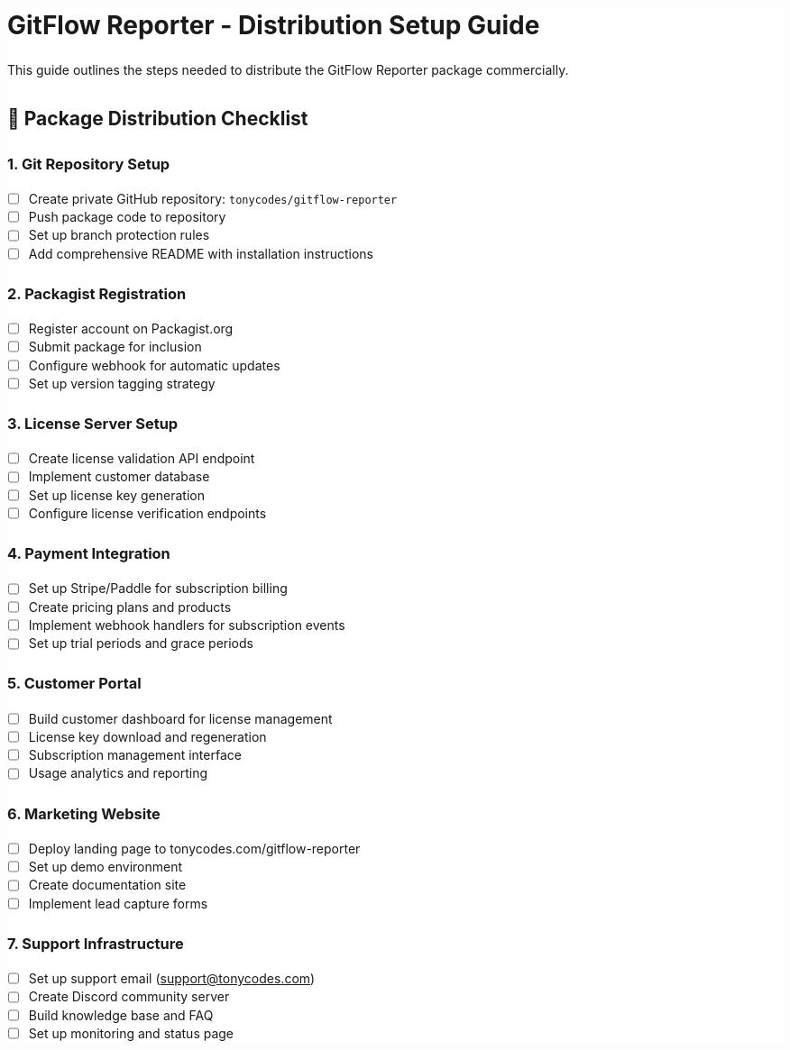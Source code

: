 # GitFlow Reporter - Distribution Setup Guide

This guide outlines the steps needed to distribute the GitFlow Reporter package commercially.

## 🚀 Package Distribution Checklist

### 1. Git Repository Setup
- [ ] Create private GitHub repository: `tonycodes/gitflow-reporter`
- [ ] Push package code to repository
- [ ] Set up branch protection rules
- [ ] Add comprehensive README with installation instructions

### 2. Packagist Registration
- [ ] Register account on Packagist.org
- [ ] Submit package for inclusion
- [ ] Configure webhook for automatic updates
- [ ] Set up version tagging strategy

### 3. License Server Setup
- [ ] Create license validation API endpoint
- [ ] Implement customer database
- [ ] Set up license key generation
- [ ] Configure license verification endpoints

### 4. Payment Integration
- [ ] Set up Stripe/Paddle for subscription billing
- [ ] Create pricing plans and products
- [ ] Implement webhook handlers for subscription events
- [ ] Set up trial periods and grace periods

### 5. Customer Portal
- [ ] Build customer dashboard for license management
- [ ] License key download and regeneration
- [ ] Subscription management interface
- [ ] Usage analytics and reporting

### 6. Marketing Website
- [ ] Deploy landing page to tonycodes.com/gitflow-reporter
- [ ] Set up demo environment
- [ ] Create documentation site
- [ ] Implement lead capture forms

### 7. Support Infrastructure
- [ ] Set up support email (support@tonycodes.com)
- [ ] Create Discord community server
- [ ] Build knowledge base and FAQ
- [ ] Set up monitoring and status page
